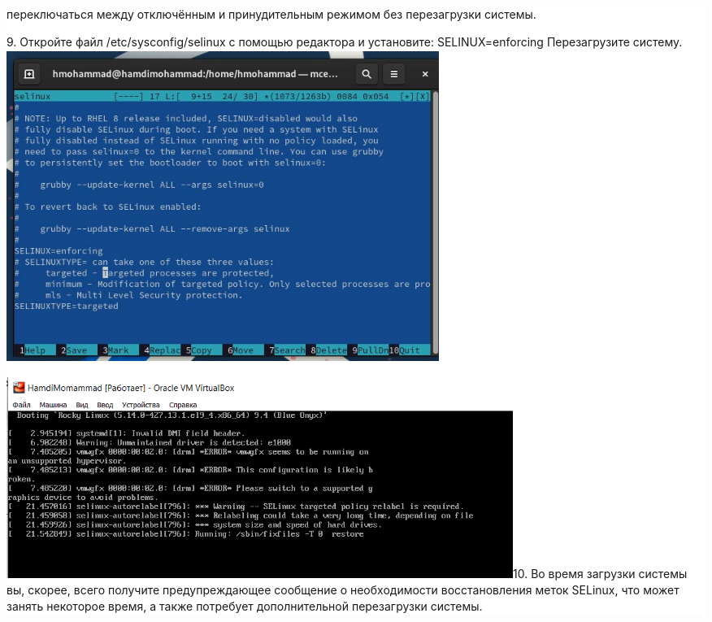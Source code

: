 переключаться между отключённым и принудительным режимом без
перезагрузки системы.

9\. Откройте файл /etc/sysconfig/selinux с помощью редактора и
установите: SELINUX=enforcing Перезагрузите
систему.<img src="./b0mwe5rs.png"
style="width:5.54167in;height:3.97917in" />

<img src="./cachhimu.png"
style="width:6.48958in;height:2.57292in" />10. Во время загрузки системы
вы, скорее, всего получите предупреждающее сообщение о необходимости
восстановления меток SELinux, что может занять некоторое время, а также
потребует дополнительной перезагрузки системы.
